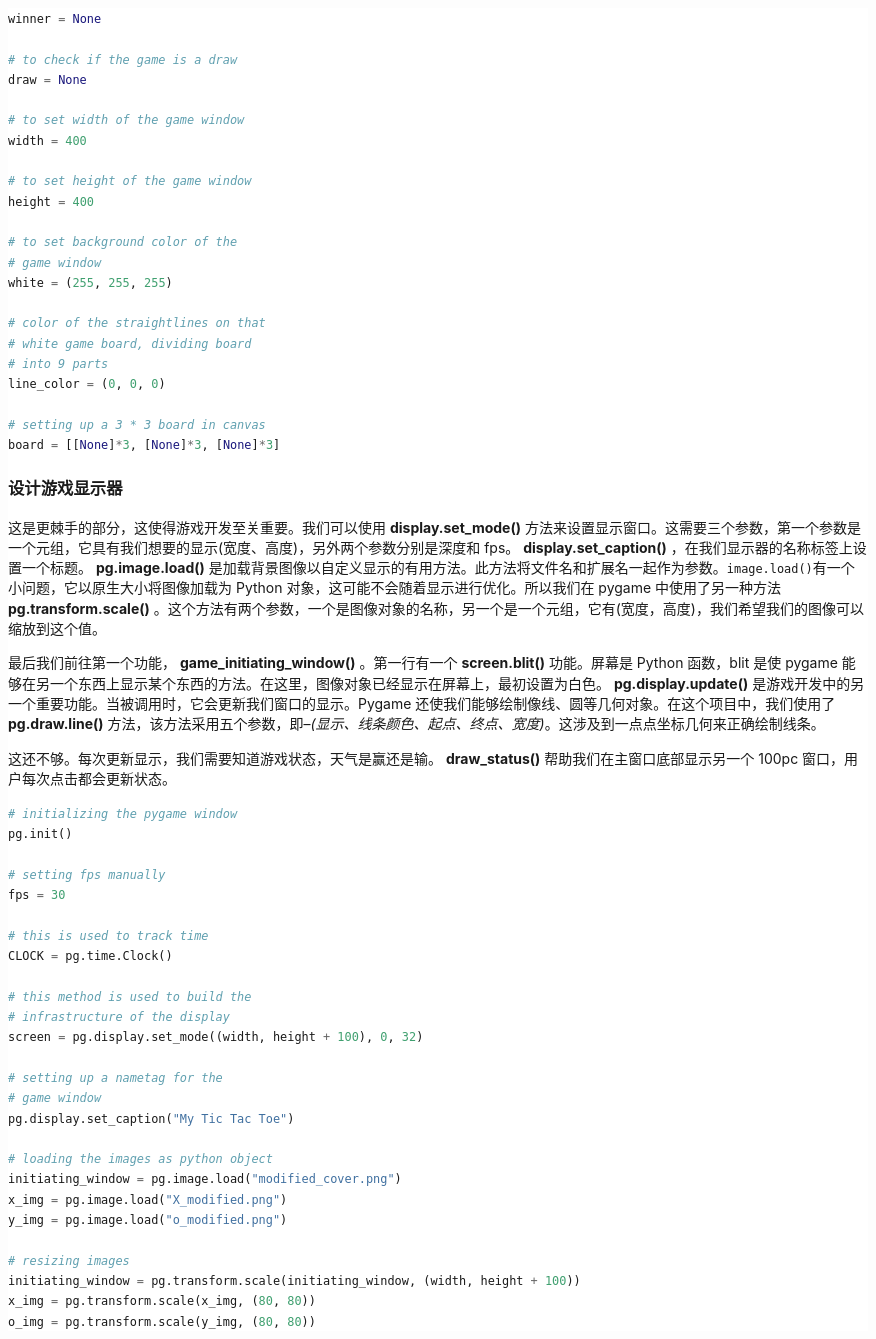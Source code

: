 ```py
winner = None

# to check if the game is a draw
draw = None

# to set width of the game window
width = 400

# to set height of the game window
height = 400

# to set background color of the 
# game window
white = (255, 255, 255)

# color of the straightlines on that 
# white game board, dividing board 
# into 9 parts
line_color = (0, 0, 0)

# setting up a 3 * 3 board in canvas
board = [[None]*3, [None]*3, [None]*3]
```

### 设计游戏显示器

这是更棘手的部分，这使得游戏开发至关重要。我们可以使用 **display.set_mode()** 方法来设置显示窗口。这需要三个参数，第一个参数是一个元组，它具有我们想要的显示(宽度、高度)，另外两个参数分别是深度和 fps。 **display.set_caption()** ，在我们显示器的名称标签上设置一个标题。 **pg.image.load()** 是加载背景图像以自定义显示的有用方法。此方法将文件名和扩展名一起作为参数。`image.load()`有一个小问题，它以原生大小将图像加载为 Python 对象，这可能不会随着显示进行优化。所以我们在 pygame 中使用了另一种方法 **pg.transform.scale()** 。这个方法有两个参数，一个是图像对象的名称，另一个是一个元组，它有(宽度，高度)，我们希望我们的图像可以缩放到这个值。

最后我们前往第一个功能， **game_initiating_window()** 。第一行有一个 **screen.blit()** 功能。屏幕是 Python 函数，blit 是使 pygame 能够在另一个东西上显示某个东西的方法。在这里，图像对象已经显示在屏幕上，最初设置为白色。 **pg.display.update()** 是游戏开发中的另一个重要功能。当被调用时，它会更新我们窗口的显示。Pygame 还使我们能够绘制像线、圆等几何对象。在这个项目中，我们使用了 **pg.draw.line()** 方法，该方法采用五个参数，即–*(显示、线条颜色、起点、终点、宽度)*。这涉及到一点点坐标几何来正确绘制线条。

这还不够。每次更新显示，我们需要知道游戏状态，天气是赢还是输。 **draw_status()** 帮助我们在主窗口底部显示另一个 100pc 窗口，用户每次点击都会更新状态。

```py
# initializing the pygame window
pg.init()

# setting fps manually
fps = 30

# this is used to track time
CLOCK = pg.time.Clock()

# this method is used to build the
# infrastructure of the display
screen = pg.display.set_mode((width, height + 100), 0, 32)

# setting up a nametag for the 
# game window
pg.display.set_caption("My Tic Tac Toe")

# loading the images as python object
initiating_window = pg.image.load("modified_cover.png")
x_img = pg.image.load("X_modified.png")
y_img = pg.image.load("o_modified.png")

# resizing images
initiating_window = pg.transform.scale(initiating_window, (width, height + 100))
x_img = pg.transform.scale(x_img, (80, 80))
o_img = pg.transform.scale(y_img, (80, 80))
```